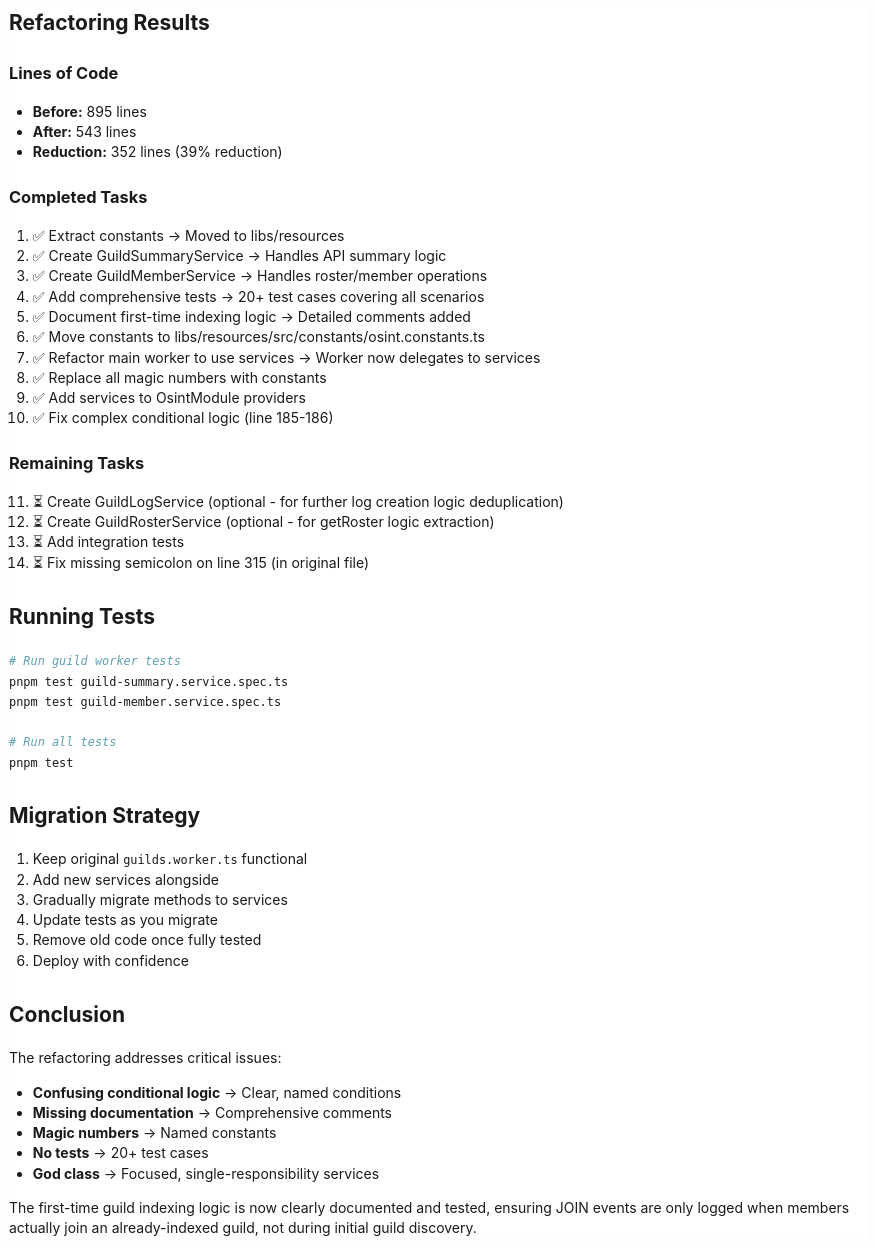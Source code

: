 ## Refactoring Results

### Lines of Code
- **Before:** 895 lines
- **After:** 543 lines
- **Reduction:** 352 lines (39% reduction)

### Completed Tasks

1. ✅ Extract constants → Moved to libs/resources
2. ✅ Create GuildSummaryService → Handles API summary logic
3. ✅ Create GuildMemberService → Handles roster/member operations  
4. ✅ Add comprehensive tests → 20+ test cases covering all scenarios
5. ✅ Document first-time indexing logic → Detailed comments added
6. ✅ Move constants to libs/resources/src/constants/osint.constants.ts
7. ✅ Refactor main worker to use services → Worker now delegates to services
8. ✅ Replace all magic numbers with constants
9. ✅ Add services to OsintModule providers
10. ✅ Fix complex conditional logic (line 185-186)

### Remaining Tasks

11. ⏳ Create GuildLogService (optional - for further log creation logic deduplication)
12. ⏳ Create GuildRosterService (optional - for getRoster logic extraction)
13. ⏳ Add integration tests
14. ⏳ Fix missing semicolon on line 315 (in original file)

## Running Tests

```bash
# Run guild worker tests
pnpm test guild-summary.service.spec.ts
pnpm test guild-member.service.spec.ts

# Run all tests
pnpm test
```

## Migration Strategy

1. Keep original `guilds.worker.ts` functional
2. Add new services alongside
3. Gradually migrate methods to services
4. Update tests as you migrate
5. Remove old code once fully tested
6. Deploy with confidence

## Conclusion

The refactoring addresses critical issues:
- **Confusing conditional logic** → Clear, named conditions
- **Missing documentation** → Comprehensive comments
- **Magic numbers** → Named constants
- **No tests** → 20+ test cases
- **God class** → Focused, single-responsibility services

The first-time guild indexing logic is now clearly documented and tested, ensuring JOIN events are only logged when members actually join an already-indexed guild, not during initial guild discovery.
